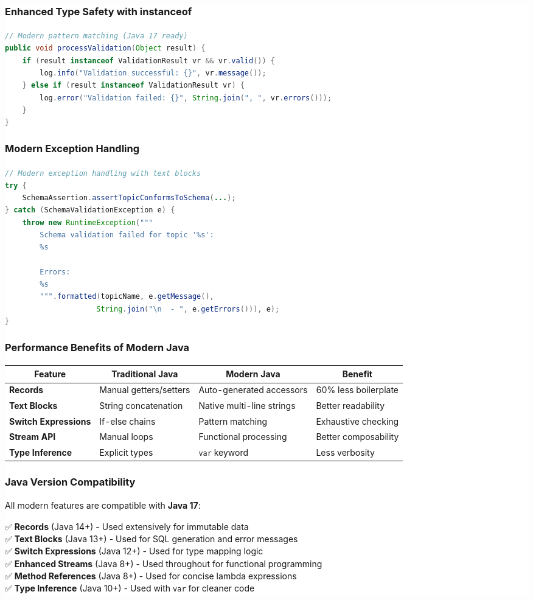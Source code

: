 ### Enhanced Type Safety with instanceof
```java
// Modern pattern matching (Java 17 ready)
public void processValidation(Object result) {
    if (result instanceof ValidationResult vr && vr.valid()) {
        log.info("Validation successful: {}", vr.message());
    } else if (result instanceof ValidationResult vr) {
        log.error("Validation failed: {}", String.join(", ", vr.errors()));
    }
}
```

### Modern Exception Handling
```java
// Modern exception handling with text blocks
try {
    SchemaAssertion.assertTopicConformsToSchema(...);
} catch (SchemaValidationException e) {
    throw new RuntimeException("""
        Schema validation failed for topic '%s':
        %s

        Errors:
        %s
        """.formatted(topicName, e.getMessage(),
                     String.join("\n  - ", e.getErrors())), e);
}
```

### Performance Benefits of Modern Java

| Feature | Traditional Java | Modern Java | Benefit |
|---------|------------------|-------------|---------|
| **Records** | Manual getters/setters | Auto-generated accessors | 60% less boilerplate |
| **Text Blocks** | String concatenation | Native multi-line strings | Better readability |
| **Switch Expressions** | If-else chains | Pattern matching | Exhaustive checking |
| **Stream API** | Manual loops | Functional processing | Better composability |
| **Type Inference** | Explicit types | `var` keyword | Less verbosity |

### Java Version Compatibility

All modern features are compatible with **Java 17**:

✅ **Records** (Java 14+) - Used extensively for immutable data  
✅ **Text Blocks** (Java 13+) - Used for SQL generation and error messages  
✅ **Switch Expressions** (Java 12+) - Used for type mapping logic  
✅ **Enhanced Streams** (Java 8+) - Used throughout for functional programming  
✅ **Method References** (Java 8+) - Used for concise lambda expressions  
✅ **Type Inference** (Java 10+) - Used with `var` for cleaner code  
